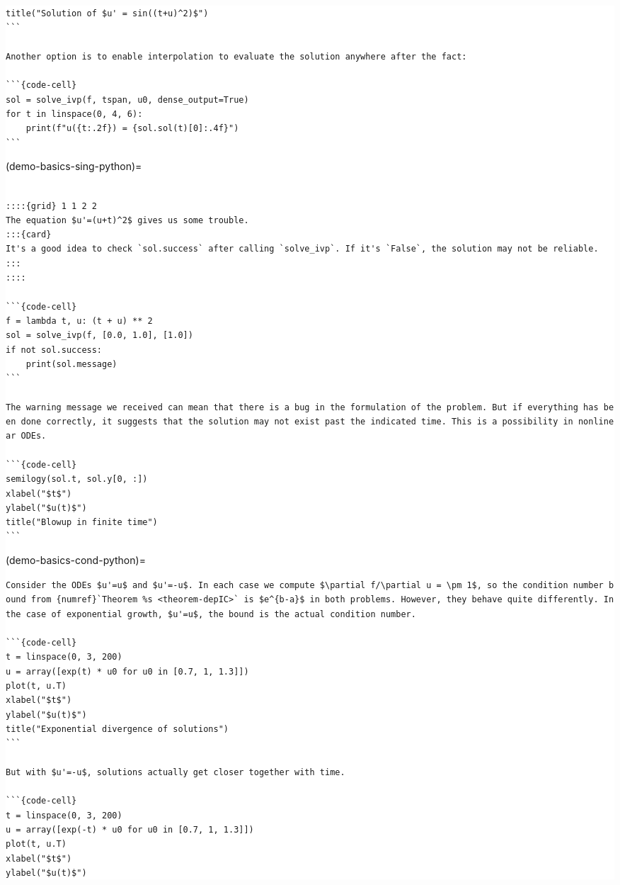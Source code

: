 ``````{dropdown} Solving an IVP
title("Solution of $u' = sin((t+u)^2)$")
```

Another option is to enable interpolation to evaluate the solution anywhere after the fact:

```{code-cell}
sol = solve_ivp(f, tspan, u0, dense_output=True)
for t in linspace(0, 4, 6):
    print(f"u({t:.2f}) = {sol.sol(t)[0]:.4f}")
```
``````

(demo-basics-sing-python)=
``````{dropdown} Finite-time singularity

::::{grid} 1 1 2 2
The equation $u'=(u+t)^2$ gives us some trouble.
:::{card}
It's a good idea to check `sol.success` after calling `solve_ivp`. If it's `False`, the solution may not be reliable. 
:::
::::

```{code-cell}
f = lambda t, u: (t + u) ** 2
sol = solve_ivp(f, [0.0, 1.0], [1.0])
if not sol.success:
    print(sol.message)
```

The warning message we received can mean that there is a bug in the formulation of the problem. But if everything has been done correctly, it suggests that the solution may not exist past the indicated time. This is a possibility in nonlinear ODEs.

```{code-cell}
semilogy(sol.t, sol.y[0, :])
xlabel("$t$")
ylabel("$u(t)$")
title("Blowup in finite time")
```
``````

(demo-basics-cond-python)=
``````{dropdown} Conditioning of an IVP
Consider the ODEs $u'=u$ and $u'=-u$. In each case we compute $\partial f/\partial u = \pm 1$, so the condition number bound from {numref}`Theorem %s <theorem-depIC>` is $e^{b-a}$ in both problems. However, they behave quite differently. In the case of exponential growth, $u'=u$, the bound is the actual condition number.

```{code-cell}
t = linspace(0, 3, 200)
u = array([exp(t) * u0 for u0 in [0.7, 1, 1.3]])
plot(t, u.T)
xlabel("$t$")
ylabel("$u(t)$")
title("Exponential divergence of solutions")
```

But with $u'=-u$, solutions actually get closer together with time.

```{code-cell}
t = linspace(0, 3, 200)
u = array([exp(-t) * u0 for u0 in [0.7, 1, 1.3]])
plot(t, u.T)
xlabel("$t$")
ylabel("$u(t)$")
``````